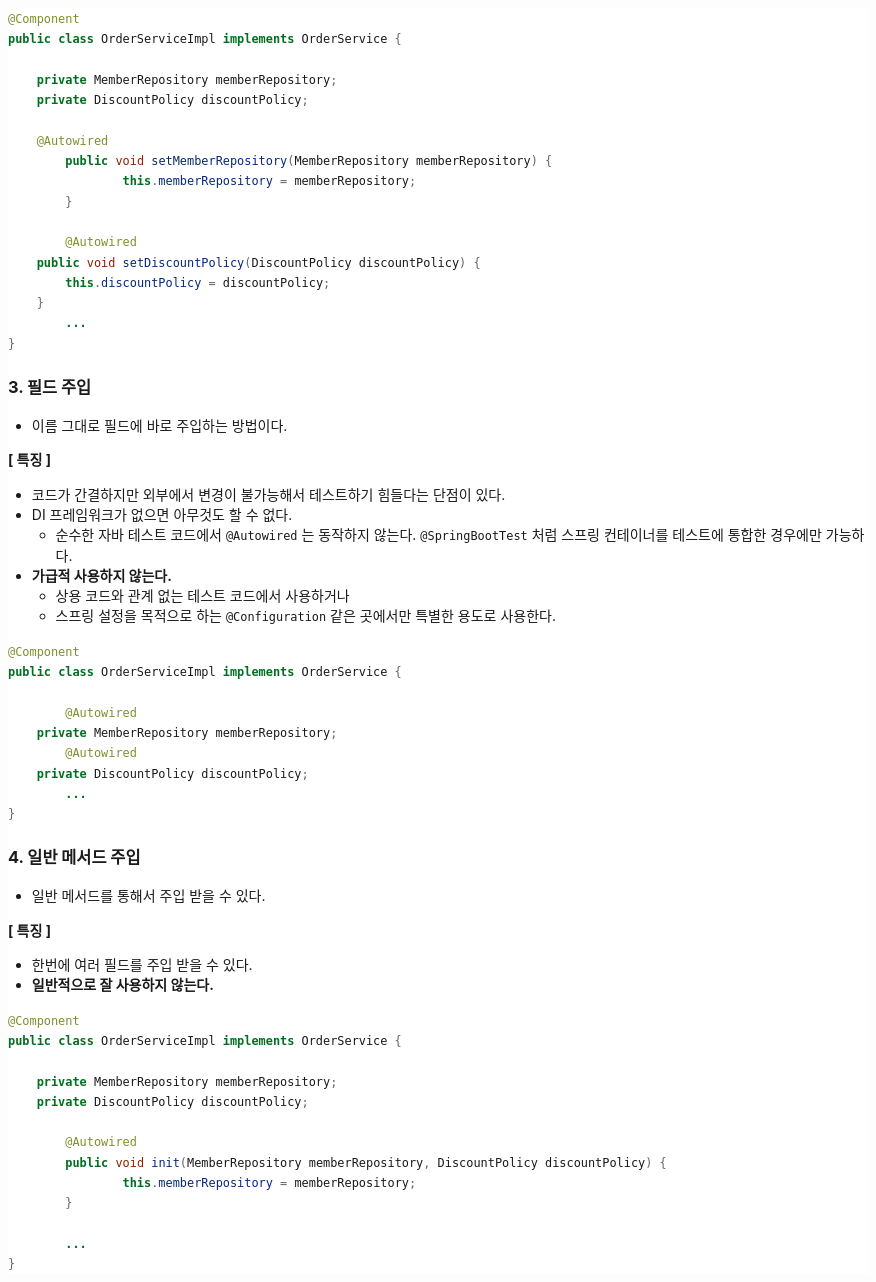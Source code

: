 ```java
@Component
public class OrderServiceImpl implements OrderService {

    private MemberRepository memberRepository;
    private DiscountPolicy discountPolicy;

    @Autowired
		public void setMemberRepository(MemberRepository memberRepository) {
				this.memberRepository = memberRepository;
		}

		@Autowired
    public void setDiscountPolicy(DiscountPolicy discountPolicy) {
        this.discountPolicy = discountPolicy;
    }
		...
}
```

### 3. 필드 주입

- 이름 그대로 필드에 바로 주입하는 방법이다.

**[ 특징 ]**

- 코드가 간결하지만 외부에서 변경이 불가능해서 테스트하기 힘들다는 단점이 있다.
- DI 프레임워크가 없으면 아무것도 할 수 없다.
    - 순수한 자바 테스트 코드에서 `@Autowired` 는 동작하지 않는다. `@SpringBootTest` 처럼 스프링 컨테이너를 테스트에 통합한 경우에만 가능하다.
- **가급적 사용하지 않는다.**
    - 상용 코드와 관계 없는 테스트 코드에서 사용하거나
    - 스프링 설정을 목적으로 하는 `@Configuration` 같은 곳에서만 특별한 용도로 사용한다.

```java
@Component
public class OrderServiceImpl implements OrderService {

		@Autowired
    private MemberRepository memberRepository;
		@Autowired
    private DiscountPolicy discountPolicy;
		...
}
```

### 4. 일반 메서드 주입

- 일반 메서드를 통해서 주입 받을 수 있다.

**[ 특징 ]**

- 한번에 여러 필드를 주입 받을 수 있다.
- **일반적으로 잘 사용하지 않는다.**

```java
@Component
public class OrderServiceImpl implements OrderService {

    private MemberRepository memberRepository;
    private DiscountPolicy discountPolicy;

		@Autowired
		public void init(MemberRepository memberRepository, DiscountPolicy discountPolicy) {
				this.memberRepository = memberRepository;
		}

		...
}
```